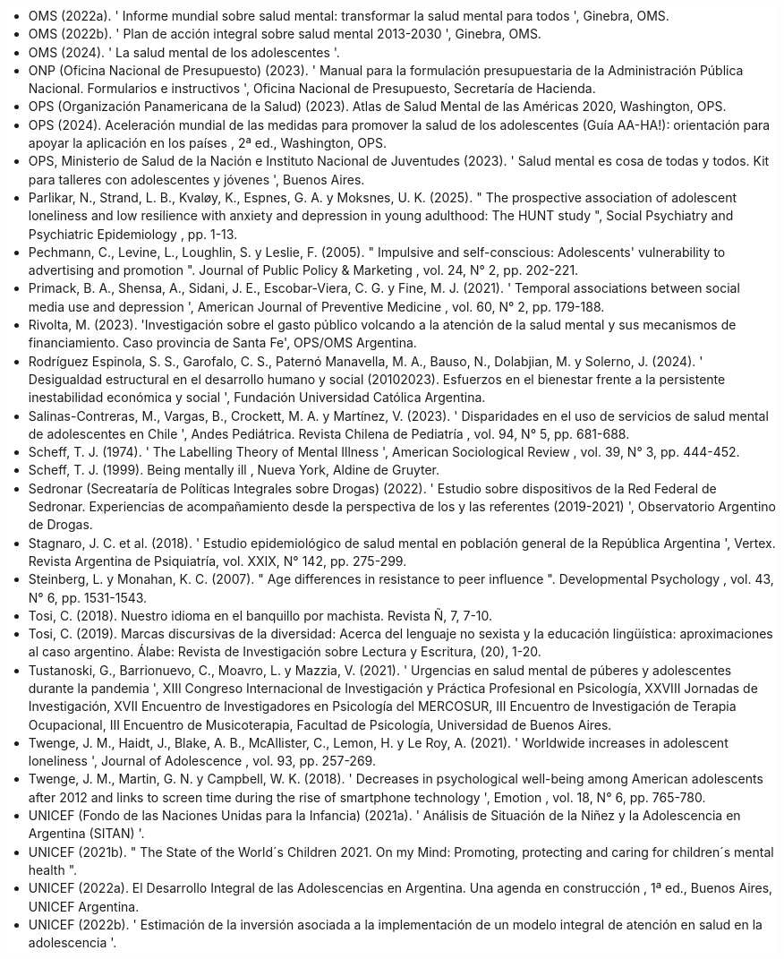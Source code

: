 - OMS (2022a). ' Informe mundial sobre salud mental: transformar la salud mental para todos ', Ginebra, OMS.
- OMS (2022b). ' Plan de acción integral sobre salud mental 2013-2030 ', Ginebra, OMS.
- OMS (2024). ' La salud mental de los adolescentes '.
- ONP  (Oficina  Nacional  de  Presupuesto)  (2023).  ' Manual para  la  formulación  presupuestaria  de  la  Administración Pública  Nacional.  Formularios  e  instructivos ',  Oficina  Nacional de Presupuesto, Secretaría de Hacienda.
- OPS (Organización Panamericana de la Salud) (2023). Atlas de Salud Mental de las Américas 2020, Washington, OPS.
- OPS  (2024). Aceleración  mundial  de  las  medidas  para promover  la  salud  de  los  adolescentes  (Guía  AA-HA!): orientación para apoyar la aplicación en los países , 2ª ed., Washington, OPS.
- OPS, Ministerio de Salud de la Nación e Instituto Nacional de Juventudes (2023). ' Salud mental es cosa de todas y todos. Kit para talleres con adolescentes y jóvenes ', Buenos Aires.
- Parlikar, N., Strand, L. B., Kvaløy, K., Espnes, G. A. y Moksnes, U. K. (2025). " The prospective association of adolescent loneliness and low resilience with anxiety and depression in young adulthood: The HUNT study ", Social  Psychiatry  and Psychiatric Epidemiology , pp. 1-13.
- Pechmann, C., Levine, L., Loughlin, S. y Leslie, F. (2005). " Impulsive  and  self-conscious:  Adolescents'  vulnerability  to advertising and promotion ". Journal of Public Policy &amp; Marketing , vol. 24, N° 2, pp. 202-221.
- Primack, B. A., Shensa, A., Sidani, J. E., Escobar-Viera, C. G. y Fine, M. J. (2021). ' Temporal associations between social media use and depression ', American Journal of Preventive Medicine , vol. 60, N° 2, pp. 179-188.
- Rivolta, M. (2023). 'Investigación sobre el gasto público volcando a la atención de la salud mental y sus mecanismos de financiamiento.  Caso  provincia  de  Santa  Fe',  OPS/OMS  Argentina.
- Rodríguez Espinola, S. S., Garofalo, C. S., Paternó Manavella, M. A., Bauso, N., Dolabjian, M. y Solerno, J. (2024). ' Desigualdad  estructural  en  el  desarrollo  humano  y  social  (20102023).  Esfuerzos  en  el  bienestar  frente  a  la  persistente inestabilidad  económica  y  social ',  Fundación  Universidad Católica Argentina.
- Salinas-Contreras, M., Vargas, B., Crockett, M. A. y Martínez, V.  (2023).  ' Disparidades  en  el  uso  de  servicios  de  salud mental de adolescentes en Chile ', Andes Pediátrica. Revista Chilena de Pediatría , vol. 94, N° 5, pp. 681-688.
- Scheff, T. J. (1974). ' The Labelling Theory of Mental Illness ', American Sociological Review , vol. 39, N° 3, pp. 444-452.
- Scheff, T. J. (1999). Being mentally ill , Nueva York, Aldine de Gruyter.
- Sedronar (Secreataría de Políticas Integrales sobre Drogas) (2022). ' Estudio sobre dispositivos de la Red Federal de Sedronar.  Experiencias  de  acompañamiento  desde  la  perspectiva de los y las referentes (2019-2021) ',  Observatorio Argentino de Drogas.
- Stagnaro, J. C. et al. (2018). ' Estudio epidemiológico de salud mental en población general de la República Argentina ', Vertex. Revista Argentina de Psiquiatría, vol. XXIX, N° 142, pp. 275-299.
- Steinberg, L. y Monahan, K. C. (2007). " Age differences in resistance  to  peer  influence ". Developmental  Psychology , vol. 43, N° 6, pp. 1531-1543.
- Tosi, C. (2018). Nuestro idioma en el banquillo por machista. Revista Ñ, 7, 7-10.
- Tosi, C. (2019). Marcas discursivas de la diversidad: Acerca del lenguaje no sexista y la educación lingüística: aproximaciones al caso argentino. Álabe: Revista de Investigación sobre Lectura y Escritura, (20), 1-20.
- Tustanoski, G., Barrionuevo, C., Moavro, L. y Mazzia, V. (2021). ' Urgencias en salud mental de púberes y adolescentes durante la pandemia ', XIII Congreso Internacional de Investigación y Práctica Profesional en Psicología, XXVIII Jornadas de Investigación, XVII Encuentro de Investigadores en Psicología del  MERCOSUR,  III  Encuentro  de  Investigación  de  Terapia Ocupacional, III Encuentro de Musicoterapia, Facultad de Psicología, Universidad de Buenos Aires.
- Twenge, J. M., Haidt, J., Blake, A. B., McAllister, C., Lemon, H. y Le Roy, A. (2021). ' Worldwide increases in adolescent loneliness ', Journal of Adolescence , vol. 93, pp. 257-269.
- Twenge, J. M., Martin, G. N. y Campbell, W. K. (2018). ' Decreases  in  psychological  well-being  among  American  adolescents after 2012 and links to screen time during the rise of smartphone technology ', Emotion , vol. 18, N° 6, pp. 765-780.
- UNICEF  (Fondo  de  las  Naciones  Unidas  para  la  Infancia) (2021a). ' Análisis de Situación de la Niñez y la Adolescencia en Argentina (SITAN) '.
- UNICEF (2021b). " The State of the World´s Children 2021. On  my  Mind:  Promoting,  protecting  and  caring  for  children´s mental health ".
- UNICEF (2022a). El Desarrollo Integral de las Adolescencias en Argentina. Una agenda en construcción , 1ª ed., Buenos Aires, UNICEF Argentina.
- UNICEF (2022b). ' Estimación de la inversión asociada a la implementación de un modelo integral de atención en salud en la adolescencia '.